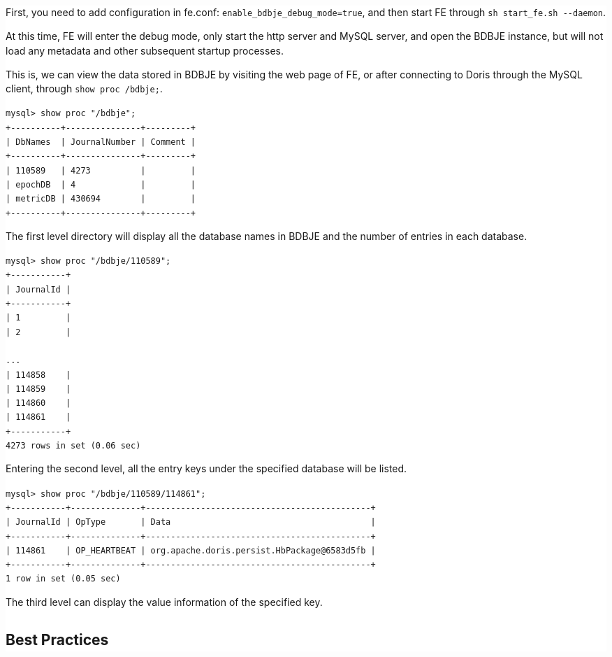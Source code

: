 First, you need to add configuration in fe.conf: `enable_bdbje_debug_mode=true`, and then start FE through `sh start_fe.sh --daemon`.

At this time, FE will enter the debug mode, only start the http server and MySQL server, and open the BDBJE instance, but will not load any metadata and other subsequent startup processes.

This is, we can view the data stored in BDBJE by visiting the web page of FE, or after connecting to Doris through the MySQL client, through `show proc /bdbje;`.

```
mysql> show proc "/bdbje";
+----------+---------------+---------+
| DbNames  | JournalNumber | Comment |
+----------+---------------+---------+
| 110589   | 4273          |         |
| epochDB  | 4             |         |
| metricDB | 430694        |         |
+----------+---------------+---------+
```

The first level directory will display all the database names in BDBJE and the number of entries in each database.

```
mysql> show proc "/bdbje/110589";
+-----------+
| JournalId |
+-----------+
| 1         |
| 2         |

...
| 114858    |
| 114859    |
| 114860    |
| 114861    |
+-----------+
4273 rows in set (0.06 sec)
```

Entering the second level, all the entry keys under the specified database will be listed.

```
mysql> show proc "/bdbje/110589/114861";
+-----------+--------------+---------------------------------------------+
| JournalId | OpType       | Data                                        |
+-----------+--------------+---------------------------------------------+
| 114861    | OP_HEARTBEAT | org.apache.doris.persist.HbPackage@6583d5fb |
+-----------+--------------+---------------------------------------------+
1 row in set (0.05 sec)
```

The third level can display the value information of the specified key.

## Best Practices
